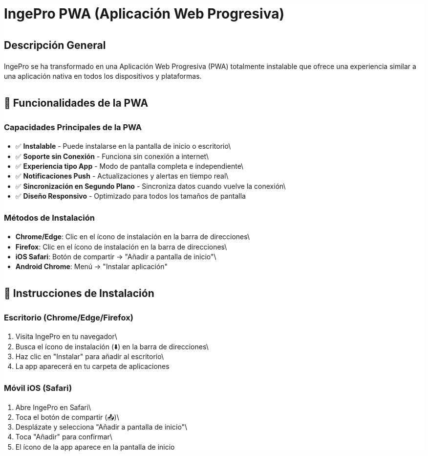 # IngePro PWA (Aplicación Web Progresiva)

## Descripción General

IngePro se ha transformado en una Aplicación Web Progresiva (PWA)
totalmente instalable que ofrece una experiencia similar a una
aplicación nativa en todos los dispositivos y plataformas.

## 🚀 Funcionalidades de la PWA

### Capacidades Principales de la PWA

-   ✅ **Instalable** - Puede instalarse en la pantalla de inicio o
    escritorio\
-   ✅ **Soporte sin Conexión** - Funciona sin conexión a internet\
-   ✅ **Experiencia tipo App** - Modo de pantalla completa e
    independiente\
-   ✅ **Notificaciones Push** - Actualizaciones y alertas en tiempo
    real\
-   ✅ **Sincronización en Segundo Plano** - Sincroniza datos cuando
    vuelve la conexión\
-   ✅ **Diseño Responsivo** - Optimizado para todos los tamaños de
    pantalla

### Métodos de Instalación

-   **Chrome/Edge**: Clic en el ícono de instalación en la barra de
    direcciones\
-   **Firefox**: Clic en el ícono de instalación en la barra de
    direcciones\
-   **iOS Safari**: Botón de compartir → "Añadir a pantalla de inicio"\
-   **Android Chrome**: Menú → "Instalar aplicación"

## 📱 Instrucciones de Instalación

### Escritorio (Chrome/Edge/Firefox)

1.  Visita IngePro en tu navegador\
2.  Busca el ícono de instalación (⬇️) en la barra de direcciones\
3.  Haz clic en "Instalar" para añadir al escritorio\
4.  La app aparecerá en tu carpeta de aplicaciones

### Móvil iOS (Safari)

1.  Abre IngePro en Safari\
2.  Toca el botón de compartir (📤)\
3.  Desplázate y selecciona "Añadir a pantalla de inicio"\
4.  Toca "Añadir" para confirmar\
5.  El ícono de la app aparece en la pantalla de inicio

